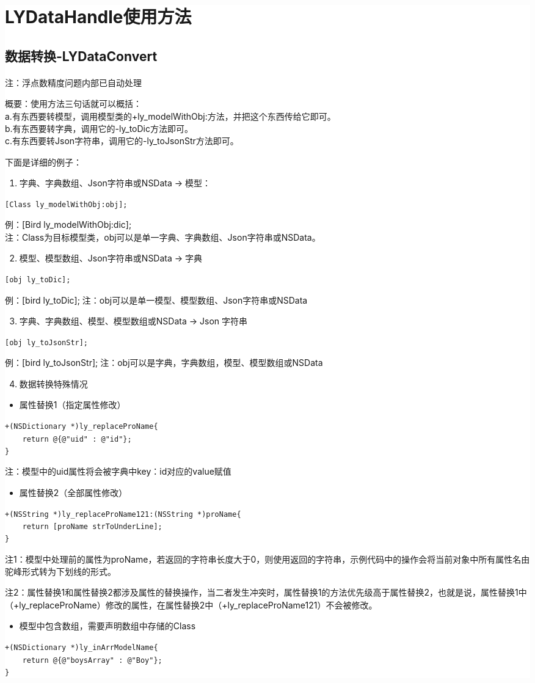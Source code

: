 #  LYDataHandle使用方法
## 数据转换-LYDataConvert
注：浮点数精度问题内部已自动处理

概要：使用方法三句话就可以概括：  
a.有东西要转模型，调用模型类的+ly_modelWithObj:方法，并把这个东西传给它即可。    
b.有东西要转字典，调用它的-ly_toDic方法即可。  
c.有东西要转Json字符串，调用它的-ly_toJsonStr方法即可。  

下面是详细的例子：  

1. 字典、字典数组、Json字符串或NSData -> 模型：  
```
[Class ly_modelWithObj:obj];
```
例：[Bird ly_modelWithObj:dic];  
注：Class为目标模型类，obj可以是单一字典、字典数组、Json字符串或NSData。  

2. 模型、模型数组、Json字符串或NSData -> 字典
```
[obj ly_toDic];
```
例：[bird ly_toDic];
注：obj可以是单一模型、模型数组、Json字符串或NSData

3. 字典、字典数组、模型、模型数组或NSData -> Json 字符串
```
[obj ly_toJsonStr];
```
例：[bird ly_toJsonStr];
注：obj可以是字典，字典数组，模型、模型数组或NSData

4. 数据转换特殊情况  
* 属性替换1（指定属性修改）
```
+(NSDictionary *)ly_replaceProName{
    return @{@"uid" : @"id"};
}
```
注：模型中的uid属性将会被字典中key：id对应的value赋值

* 属性替换2（全部属性修改）
```
+(NSString *)ly_replaceProName121:(NSString *)proName{
    return [proName strToUnderLine];
}
```
注1：模型中处理前的属性为proName，若返回的字符串长度大于0，则使用返回的字符串，示例代码中的操作会将当前对象中所有属性名由驼峰形式转为下划线的形式。

注2：属性替换1和属性替换2都涉及属性的替换操作，当二者发生冲突时，属性替换1的方法优先级高于属性替换2，也就是说，属性替换1中（+ly_replaceProName）修改的属性，在属性替换2中（+ly_replaceProName121）不会被修改。


* 模型中包含数组，需要声明数组中存储的Class  
```
+(NSDictionary *)ly_inArrModelName{
    return @{@"boysArray" : @"Boy"};
}
```
